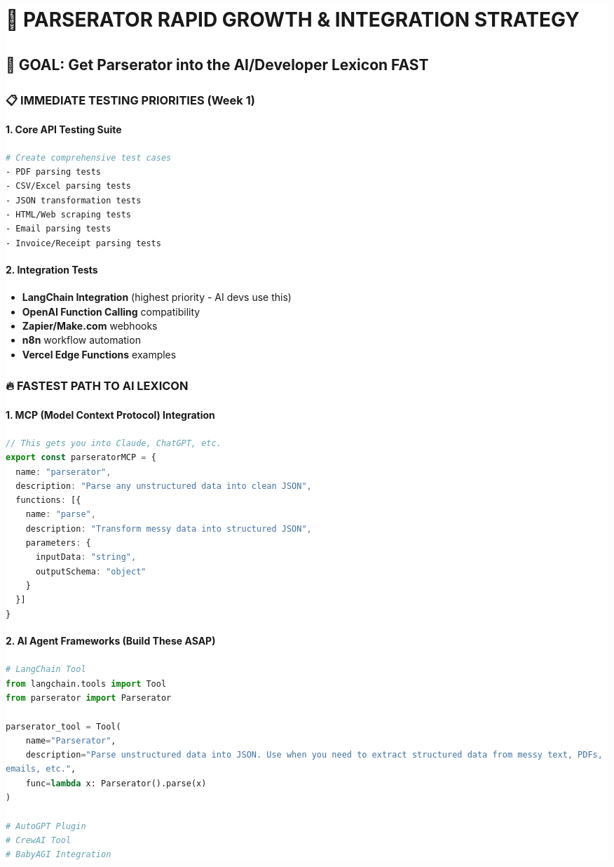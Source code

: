 # 🚀 PARSERATOR RAPID GROWTH & INTEGRATION STRATEGY

## 🎯 GOAL: Get Parserator into the AI/Developer Lexicon FAST

### 📋 IMMEDIATE TESTING PRIORITIES (Week 1)

#### 1. **Core API Testing Suite**
```bash
# Create comprehensive test cases
- PDF parsing tests
- CSV/Excel parsing tests  
- JSON transformation tests
- HTML/Web scraping tests
- Email parsing tests
- Invoice/Receipt parsing tests
```

#### 2. **Integration Tests**
- **LangChain Integration** (highest priority - AI devs use this)
- **OpenAI Function Calling** compatibility
- **Zapier/Make.com** webhooks
- **n8n** workflow automation
- **Vercel Edge Functions** examples

### 🔥 FASTEST PATH TO AI LEXICON

#### 1. **MCP (Model Context Protocol) Integration** 
```typescript
// This gets you into Claude, ChatGPT, etc.
export const parseratorMCP = {
  name: "parserator",
  description: "Parse any unstructured data into clean JSON",
  functions: [{
    name: "parse",
    description: "Transform messy data into structured JSON",
    parameters: {
      inputData: "string",
      outputSchema: "object"
    }
  }]
}
```

#### 2. **AI Agent Frameworks** (Build These ASAP)
```python
# LangChain Tool
from langchain.tools import Tool
from parserator import Parserator

parserator_tool = Tool(
    name="Parserator",
    description="Parse unstructured data into JSON. Use when you need to extract structured data from messy text, PDFs, emails, etc.",
    func=lambda x: Parserator().parse(x)
)

# AutoGPT Plugin
# CrewAI Tool  
# BabyAGI Integration
```
